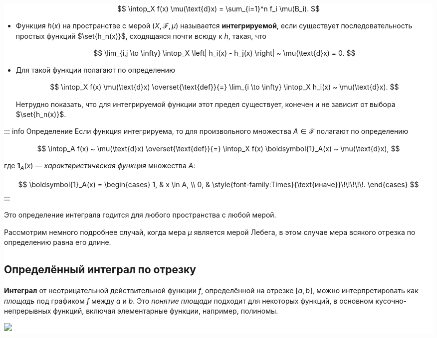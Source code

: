   $$
  \intop_X f(x) \mu(\text{d}x) = \sum_{i=1}^n f_i \mu(B_i).
  $$

* Функция $h(x)$ на пространстве с мерой $(X, \mathcal{F}, \mu)$ называется **интегрируемой**, если существует последовательность простых функций $\set{h_n(x)}$, сходящаяся почти всюду к $h$, такая, что

  $$
  \lim_{i,j \to \infty} \intop_X \left| h_i(x) - h_j(x) \right| ~ \mu(\text{d}x) = 0.
  $$

* Для такой функции полагают по определению

  $$
  \intop_X f(x) \mu(\text{d}x) \overset{\text{def}}{=} \lim_{i \to \infty} \intop_X h_i(x) ~ \mu(\text{d}x).
  $$

  Нетрудно показать, что для интегрируемой функции этот предел существует, конечен и не зависит от выбора $\set{h_n(x)}$.

::: info Определение
Если функция интегрируема, то для произвольного множества $A \in \mathcal{F}$ полагают по определению

$$
\intop_A f(x) ~ \mu(\text{d}x) \overset{\text{def}}{=} \intop_X f(x) \boldsymbol{1}_A(x) ~ \mu(\text{d}x),
$$

где $\boldsymbol{1}_A(x)$ — *характеристическая функция* множества $A$:

$$
\boldsymbol{1}_A(x) =
\begin{cases}
1, & x \in A, \\
0, & \style{font-family:Times}{\text{иначе}}\!\!\!\!\!.
\end{cases}
$$
:::

Это определение интеграла годится для любого пространства с любой мерой.

Рассмотрим немного подробнее случай, когда мера $\mu$ является мерой Лебега, в этом случае мера всякого отрезка по определению равна его длине.

## Определённый интеграл по отрезку

**Интеграл** от неотрицательной действительной функции $f$, определённой на отрезке $[a,b]$, можно интерпретировать как *площадь* под графиком $f$ между $a$ и $b$. Это *понятие площади* подходит для некоторых функций, в основном кусочно-непрерывных функций, включая элементарные функции, например, полиномы.

![](/media/images/funcanalysis_2_3.png)
